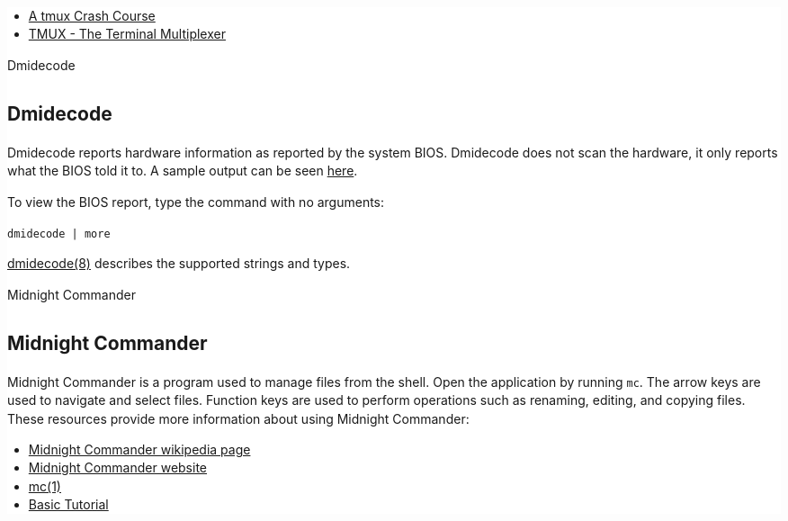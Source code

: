 -   [A tmux Crash Course][]
-   [TMUX - The Terminal Multiplexer][]

  [A tmux Crash Course]: https://robots.thoughtbot.com/a-tmux-crash-course
  [TMUX - The Terminal Multiplexer]: http://blog.hawkhost.com/2010/06/28/tmux-the-terminal-multiplexer/

<div class="index">

Dmidecode

</div>

Dmidecode
---------

Dmidecode reports hardware information as reported by the system BIOS.
Dmidecode does not scan the hardware, it only reports what the BIOS told
it to. A sample output can be seen [here][].

  [here]: http://www.nongnu.org/dmidecode/sample/dmidecode.txt

To view the BIOS report, type the command with no arguments:

    dmidecode | more

[dmidecode(8)][] describes the supported strings and types.

  [dmidecode(8)]: https://linux.die.net/man/8/dmidecode

<div class="index">

Midnight Commander

</div>

Midnight Commander
------------------

Midnight Commander is a program used to manage files from the shell.
Open the application by running `mc`. The arrow keys are used to
navigate and select files. Function keys are used to perform operations
such as renaming, editing, and copying files. These resources provide
more information about using Midnight Commander:

-   [Midnight Commander wikipedia page][]
-   [Midnight Commander website][]
-   [mc(1)][]
-   [Basic Tutorial][]

  [Midnight Commander wikipedia page]: https://en.wikipedia.org/wiki/Midnight_Commander
  [Midnight Commander website]: https://midnight-commander.org/
  [mc(1)]: https://www.freebsd.org/cgi/man.cgi?query=mc
  [Basic Tutorial]: http://linuxcommand.org/lc3_adv_mc.php


  [xjperf user interface client]: https://code.google.com/archive/p/xjperf/downloads
  [JRE]: http://www.oracle.com/technetwork/java/javase/downloads/index.html
  [iperf2]: https://sourceforge.net/projects/iperf2/
  [iperf3]: http://software.es.net/iperf/
  [Viewing Bandwidth Statistics Using xjperf]: images/external/iperf.png
  [Netperf Manual]: https://hewlettpackard.github.io/netperf/
  [IOzone documentation PDF]: http://www.iozone.org/docs/IOzone_msword_98.pdf
  [How To Measure Linux Filesystem I/O Performance With iozone]: https://www.cyberciti.biz/tips/linux-filesystem-benchmarking-with-iozone.html
  [Analyzing NFS Client Performance with IOzone]: http://www.iozone.org/docs/NFSClientPerf_revised.pdf
  [10 iozone Examples for Disk I/O Performance Measurement on Linux]: https://www.thegeekstuff.com/2011/05/iozone-examples/
  [Gnuplot]: http://www.gnuplot.info/
  [ARC]: https://en.wikipedia.org/wiki/Adaptive_replacement_cache
  [FreeBSD ZFS Tuning Guide]: https://wiki.freebsd.org/ZFSTuningGuide
  [Understanding ZFS: Prefetch]: http://cuddletech.com/?page_id=834&id=1040
  [forum post]: https://forums.freenas.org/index.php?threads/benchmarking-zfs.7928/
  [twe(4)]: https://www.freebsd.org/cgi/man.cgi?query=twe
  [twa(4)]: https://www.freebsd.org/cgi/man.cgi?query=twa
  [man page]: https://www.cyberciti.biz/files/tw_cli.8.html
  [1]: https://forums.freenas.org/index.php?threads/3ware-drive-monitoring.13835/
  [mfiutil(8)]: https://www.freebsd.org/cgi/man.cgi?query=mfiutil
  [Emergency Cheat Sheet]: http://tools.rapidsoft.de/perc/perc-cheat-sheet.html
  [zdb(8) manual page]: https://www.freebsd.org/cgi/man.cgi?query=zdb
  [tmux Session]: images/shell-tmux.png
  [tmux(1)]: http://man.openbsd.org/cgi-bin/man.cgi/OpenBSD-current/man1/tmux.1?query=tmux